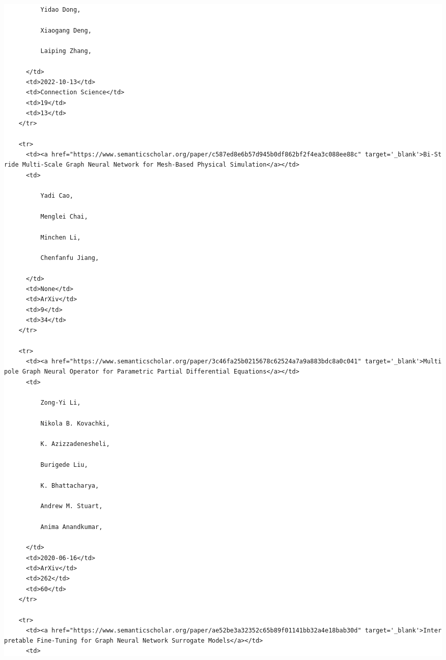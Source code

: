               Yidao Dong,
            
              Xiaogang Deng,
            
              Laiping Zhang,
            
          </td>
          <td>2022-10-13</td>
          <td>Connection Science</td>
          <td>19</td>
          <td>13</td>
        </tr>
    
        <tr>
          <td><a href="https://www.semanticscholar.org/paper/c587ed8e6b57d945b0df862bf2f4ea3c088ee88c" target='_blank'>Bi-Stride Multi-Scale Graph Neural Network for Mesh-Based Physical Simulation</a></td>
          <td>
            
              Yadi Cao,
            
              Menglei Chai,
            
              Minchen Li,
            
              Chenfanfu Jiang,
            
          </td>
          <td>None</td>
          <td>ArXiv</td>
          <td>9</td>
          <td>34</td>
        </tr>
    
        <tr>
          <td><a href="https://www.semanticscholar.org/paper/3c46fa25b0215678c62524a7a9a883bdc8a0c041" target='_blank'>Multipole Graph Neural Operator for Parametric Partial Differential Equations</a></td>
          <td>
            
              Zong-Yi Li,
            
              Nikola B. Kovachki,
            
              K. Azizzadenesheli,
            
              Burigede Liu,
            
              K. Bhattacharya,
            
              Andrew M. Stuart,
            
              Anima Anandkumar,
            
          </td>
          <td>2020-06-16</td>
          <td>ArXiv</td>
          <td>262</td>
          <td>60</td>
        </tr>
    
        <tr>
          <td><a href="https://www.semanticscholar.org/paper/ae52be3a32352c65b89f01141bb32a4e18bab30d" target='_blank'>Interpretable Fine-Tuning for Graph Neural Network Surrogate Models</a></td>
          <td>
            